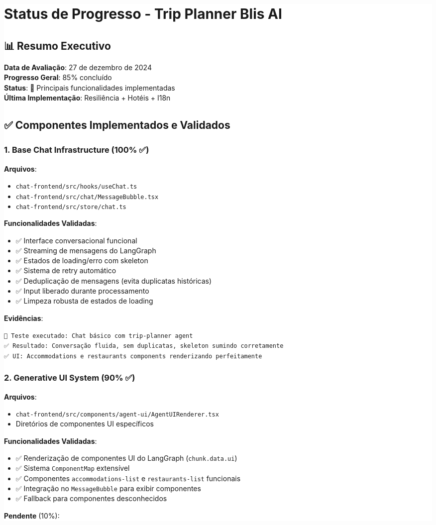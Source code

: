 # Status de Progresso - Trip Planner Blis AI

## 📊 Resumo Executivo

**Data de Avaliação**: 27 de dezembro de 2024  
**Progresso Geral**: 85% concluído  
**Status**: 🎉 Principais funcionalidades implementadas  
**Última Implementação**: Resiliência + Hotéis + I18n

## ✅ Componentes Implementados e Validados

### 1. Base Chat Infrastructure (100% ✅)

**Arquivos**:

- `chat-frontend/src/hooks/useChat.ts`
- `chat-frontend/src/chat/MessageBubble.tsx`
- `chat-frontend/src/store/chat.ts`

**Funcionalidades Validadas**:

- ✅ Interface conversacional funcional
- ✅ Streaming de mensagens do LangGraph
- ✅ Estados de loading/erro com skeleton
- ✅ Sistema de retry automático
- ✅ Deduplicação de mensagens (evita duplicatas históricas)
- ✅ Input liberado durante processamento
- ✅ Limpeza robusta de estados de loading

**Evidências**:

```
🎯 Teste executado: Chat básico com trip-planner agent
✅ Resultado: Conversação fluida, sem duplicatas, skeleton sumindo corretamente
✅ UI: Accommodations e restaurants components renderizando perfeitamente
```

### 2. Generative UI System (90% ✅)

**Arquivos**:

- `chat-frontend/src/components/agent-ui/AgentUIRenderer.tsx`
- Diretórios de componentes UI específicos

**Funcionalidades Validadas**:

- ✅ Renderização de componentes UI do LangGraph (`chunk.data.ui`)
- ✅ Sistema `ComponentMap` extensível
- ✅ Componentes `accommodations-list` e `restaurants-list` funcionais
- ✅ Integração no `MessageBubble` para exibir componentes
- ✅ Fallback para componentes desconhecidos

**Pendente** (10%):

